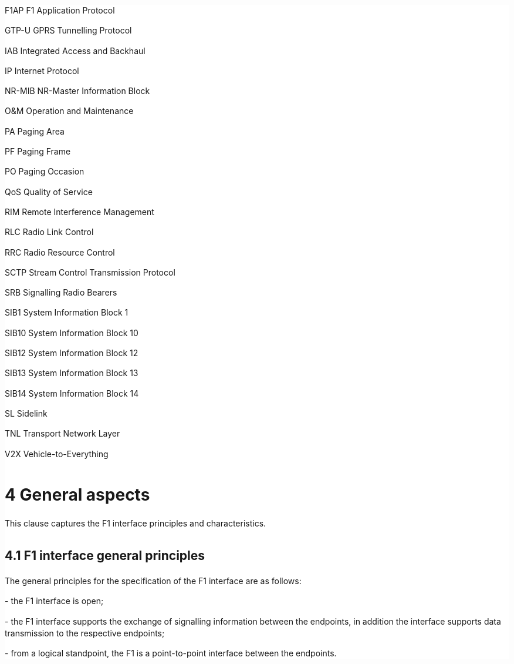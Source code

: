 F1AP F1 Application Protocol

GTP-U GPRS Tunnelling Protocol

IAB Integrated Access and Backhaul

IP Internet Protocol

NR-MIB NR-Master Information Block

O&M Operation and Maintenance

PA Paging Area

PF Paging Frame

PO Paging Occasion

QoS Quality of Service

RIM Remote Interference Management

RLC Radio Link Control

RRC Radio Resource Control

SCTP Stream Control Transmission Protocol

SRB Signalling Radio Bearers

SIB1 System Information Block 1

SIB10 System Information Block 10

SIB12 System Information Block 12

SIB13 System Information Block 13

SIB14 System Information Block 14

SL Sidelink

TNL Transport Network Layer

V2X Vehicle-to-Everything

4 General aspects
=================

This clause captures the F1 interface principles and characteristics.

4.1 F1 interface general principles
-----------------------------------

The general principles for the specification of the F1 interface are as
follows:

\- the F1 interface is open;

\- the F1 interface supports the exchange of signalling information
between the endpoints, in addition the interface supports data
transmission to the respective endpoints;

\- from a logical standpoint, the F1 is a point-to-point interface
between the endpoints.
